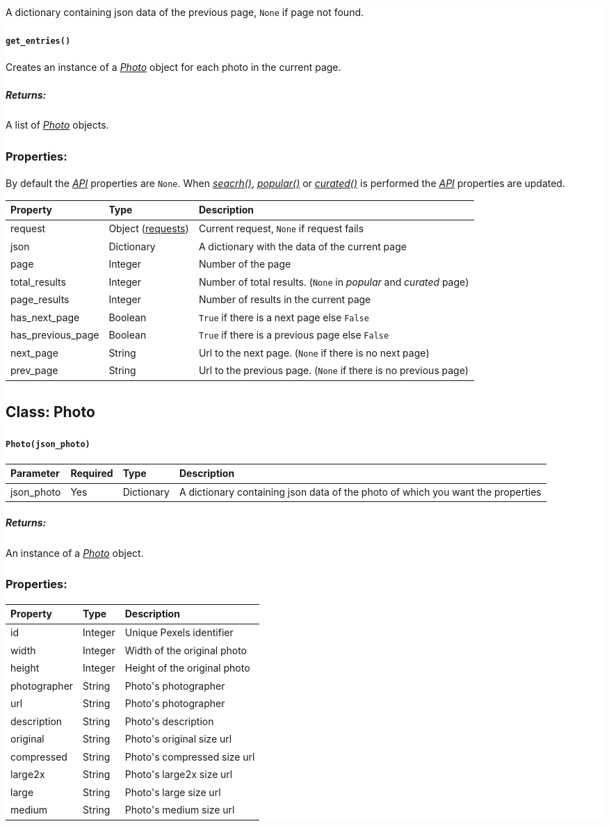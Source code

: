 A dictionary containing json data of the previous page, `None` if page not found.
#### `get_entries()`
Creates an instance of a *[Photo][9]* object for each photo in the current page.  
##### Returns:
A list of *[Photo][9]* objects.
### Properties:
By default the *[API][6]* properties are `None`. When *[seacrh()][11]*, *[popular()][12]* or *[curated()][13]* is performed the *[API][6]* properties are updated.  

|Property|Type|Description|
|:-|:-|:-|
|request|Object ([requests][1])|Current request, `None` if request fails|
|json|Dictionary|A dictionary with the data of the current page|  
|page|Integer|Number of the page|  
|total_results|Integer|Number of total results. (`None` in *popular* and *curated* page)|
|page_results|Integer|Number of results in the current page|  
|has_next_page|Boolean|`True` if there is a next page else `False`|
|has_previous_page|Boolean|`True` if there is a previous page else `False`|
|next_page|String|Url to the next page. (`None` if there is no next page)|
|prev_page|String|Url to the previous page. (`None` if there is no previous page)|

## Class: Photo
#### `Photo(json_photo)`
| Parameter     | Required |Type  | Description     |
| :------------ | :- |:---- | :------------- |
|json_photo |Yes|Dictionary|A dictionary containing json data of the photo of which you want the properties|

##### Returns:
An instance of a *[Photo][9]* object.
### Properties:
|Property|Type|Description|
|:-|:-|:-|
|id|Integer|Unique Pexels identifier|
|width|Integer|Width of the original photo|
|height|Integer|Height of the original photo|
|photographer|String|Photo's photographer|
|url|String|Photo's photographer|
|description|String|Photo's description|
|original|String|Photo's original size url|
|compressed|String|Photo's compressed size url|
|large2x|String|Photo's large2x size url|
|large|String|Photo's large size url|
|medium|String|Photo's medium size url|

[0]: https://pexels.com                        "Pexels website"
[1]: https://2.python-requests.org/en/master/  "Documentation: requests"
[2]: /pexels_api                               "pexels_api package"
[3]: /examples/search.py                       "Using pexels_api to search photos"
[4]: /examples/popular.py                      "Using pexels_api to search popular photos"
[5]: /examples/curated.py                      "Using pexels_api to search curated photos"
[6]: #class-api                                "Class: API"
[7]: #methods                                  "API: methods"
[8]: #properties                               "API: properties"
[9]: #class-photo                             "Class: Photo"
[10]: #properties-1                            "Photo: properties"
[11]: #searchquery-photos_per_page15-page1     "API method: search"
[12]: #popularphotos_per_page15-page1          "API method: popular"
[13]: #curatedphotos_per_page15-page1          "API method: curated"
[14]: #examples                                "Examples: pexels_api"
[15]: #documentation                           "Documentation: pexels_api"